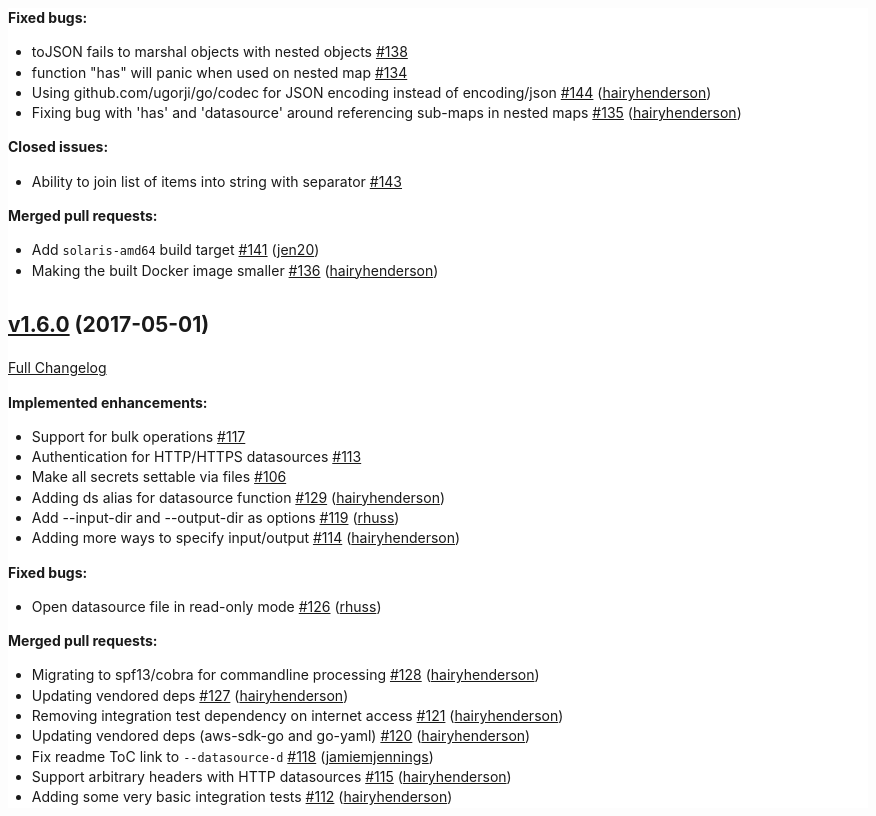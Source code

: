 **Fixed bugs:**

- toJSON fails to marshal objects with nested objects [\#138](https://github.com/duffpl/gomplate/issues/138)
- function "has" will panic when used on nested map [\#134](https://github.com/duffpl/gomplate/issues/134)
- Using  github.com/ugorji/go/codec for JSON encoding instead of encoding/json [\#144](https://github.com/duffpl/gomplate/pull/144) ([hairyhenderson](https://github.com/hairyhenderson))
- Fixing bug with 'has' and 'datasource' around referencing sub-maps in nested maps [\#135](https://github.com/duffpl/gomplate/pull/135) ([hairyhenderson](https://github.com/hairyhenderson))

**Closed issues:**

- Ability to join list of items into string with separator [\#143](https://github.com/duffpl/gomplate/issues/143)

**Merged pull requests:**

- Add `solaris-amd64` build target [\#141](https://github.com/duffpl/gomplate/pull/141) ([jen20](https://github.com/jen20))
- Making the built Docker image smaller [\#136](https://github.com/duffpl/gomplate/pull/136) ([hairyhenderson](https://github.com/hairyhenderson))

## [v1.6.0](https://github.com/duffpl/gomplate/tree/v1.6.0) (2017-05-01)
[Full Changelog](https://github.com/duffpl/gomplate/compare/v1.5.1...v1.6.0)

**Implemented enhancements:**

- Support for bulk operations [\#117](https://github.com/duffpl/gomplate/issues/117)
- Authentication for HTTP/HTTPS datasources [\#113](https://github.com/duffpl/gomplate/issues/113)
- Make all secrets settable via files [\#106](https://github.com/duffpl/gomplate/issues/106)
- Adding ds alias for datasource function [\#129](https://github.com/duffpl/gomplate/pull/129) ([hairyhenderson](https://github.com/hairyhenderson))
- Add --input-dir and --output-dir as options [\#119](https://github.com/duffpl/gomplate/pull/119) ([rhuss](https://github.com/rhuss))
- Adding more ways to specify input/output [\#114](https://github.com/duffpl/gomplate/pull/114) ([hairyhenderson](https://github.com/hairyhenderson))

**Fixed bugs:**

- Open datasource file in read-only mode [\#126](https://github.com/duffpl/gomplate/pull/126) ([rhuss](https://github.com/rhuss))

**Merged pull requests:**

- Migrating to spf13/cobra for commandline processing [\#128](https://github.com/duffpl/gomplate/pull/128) ([hairyhenderson](https://github.com/hairyhenderson))
- Updating vendored deps [\#127](https://github.com/duffpl/gomplate/pull/127) ([hairyhenderson](https://github.com/hairyhenderson))
- Removing integration test dependency on internet access [\#121](https://github.com/duffpl/gomplate/pull/121) ([hairyhenderson](https://github.com/hairyhenderson))
- Updating vendored deps \(aws-sdk-go and go-yaml\) [\#120](https://github.com/duffpl/gomplate/pull/120) ([hairyhenderson](https://github.com/hairyhenderson))
- Fix readme ToC link to `--datasource-d` [\#118](https://github.com/duffpl/gomplate/pull/118) ([jamiemjennings](https://github.com/jamiemjennings))
- Support arbitrary headers with HTTP datasources [\#115](https://github.com/duffpl/gomplate/pull/115) ([hairyhenderson](https://github.com/hairyhenderson))
- Adding some very basic integration tests [\#112](https://github.com/duffpl/gomplate/pull/112) ([hairyhenderson](https://github.com/hairyhenderson))
